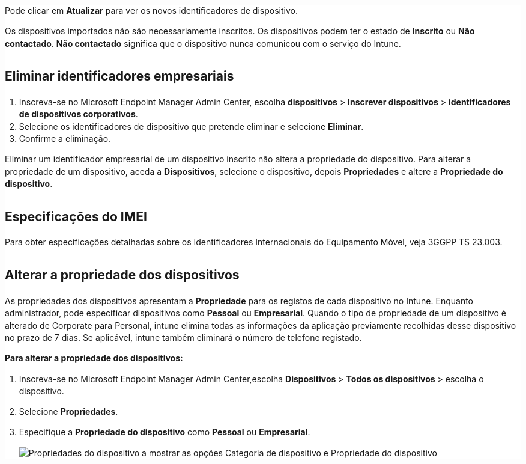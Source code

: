 Pode clicar em **Atualizar** para ver os novos identificadores de dispositivo.

Os dispositivos importados não são necessariamente inscritos. Os dispositivos podem ter o estado de **Inscrito** ou **Não contactado**. **Não contactado** significa que o dispositivo nunca comunicou com o serviço do Intune.

## <a name="delete-corporate-identifiers"></a>Eliminar identificadores empresariais

1. Inscreva-se no [Microsoft Endpoint Manager Admin Center](https://go.microsoft.com/fwlink/?linkid=2109431), escolha **dispositivos** > **Inscrever dispositivos** > **identificadores de dispositivos corporativos**.
2. Selecione os identificadores de dispositivo que pretende eliminar e selecione **Eliminar**.
3. Confirme a eliminação.

Eliminar um identificador empresarial de um dispositivo inscrito não altera a propriedade do dispositivo. Para alterar a propriedade de um dispositivo, aceda a **Dispositivos**, selecione o dispositivo, depois **Propriedades** e altere a **Propriedade do dispositivo**.

## <a name="imei-specifications"></a>Especificações do IMEI
Para obter especificações detalhadas sobre os Identificadores Internacionais do Equipamento Móvel, veja [3GGPP TS 23.003](https://portal.3gpp.org/desktopmodules/Specifications/SpecificationDetails.aspx?specificationId=729).

## <a name="change-device-ownership"></a>Alterar a propriedade dos dispositivos

As propriedades dos dispositivos apresentam a **Propriedade** para os registos de cada dispositivo no Intune. Enquanto administrador, pode especificar dispositivos como **Pessoal** ou **Empresarial**. Quando o tipo de propriedade de um dispositivo é alterado de Corporate para Personal, intune elimina todas as informações da aplicação previamente recolhidas desse dispositivo no prazo de 7 dias. Se aplicável, intune também eliminará o número de telefone registado. 

**Para alterar a propriedade dos dispositivos:**
1. Inscreva-se no [Microsoft Endpoint Manager Admin Center,](https://go.microsoft.com/fwlink/?linkid=2109431)escolha **Dispositivos** > **Todos os dispositivos** > escolha o dispositivo.
2. Selecione **Propriedades**.
3. Especifique a **Propriedade do dispositivo** como **Pessoal** ou **Empresarial**.

   ![Propriedades do dispositivo a mostrar as opções Categoria de dispositivo e Propriedade do dispositivo](./media/corporate-identifiers-add/device-properties.png)
